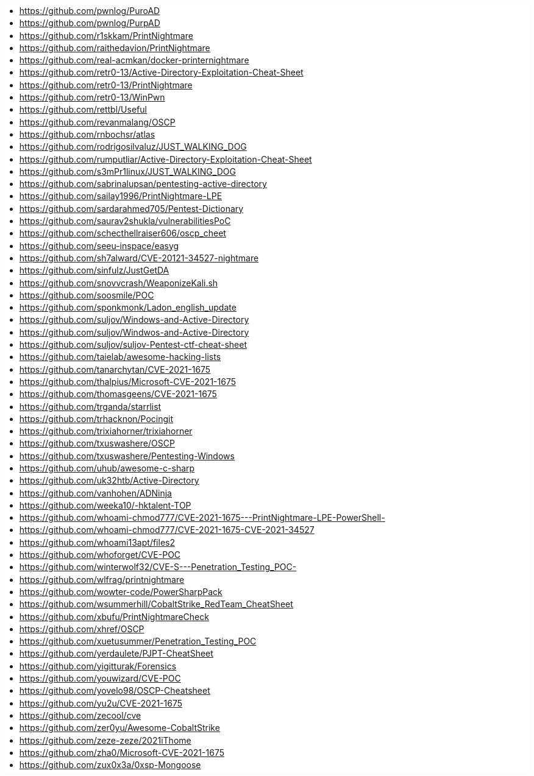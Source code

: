 - https://github.com/pwnlog/PuroAD
- https://github.com/pwnlog/PurpAD
- https://github.com/r1skkam/PrintNightmare
- https://github.com/raithedavion/PrintNightmare
- https://github.com/real-acmkan/docker-printernightmare
- https://github.com/retr0-13/Active-Directory-Exploitation-Cheat-Sheet
- https://github.com/retr0-13/PrintNightmare
- https://github.com/retr0-13/WinPwn
- https://github.com/rettbl/Useful
- https://github.com/revanmalang/OSCP
- https://github.com/rnbochsr/atlas
- https://github.com/rodrigosilvaluz/JUST_WALKING_DOG
- https://github.com/rumputliar/Active-Directory-Exploitation-Cheat-Sheet
- https://github.com/s3mPr1linux/JUST_WALKING_DOG
- https://github.com/sabrinalupsan/pentesting-active-directory
- https://github.com/sailay1996/PrintNightmare-LPE
- https://github.com/sardarahmed705/Pentest-Dictionary
- https://github.com/saurav2shukla/vulnerabilitiesPoC
- https://github.com/schecthellraiser606/oscp_cheet
- https://github.com/seeu-inspace/easyg
- https://github.com/sh7alward/CVE-20121-34527-nightmare
- https://github.com/sinfulz/JustGetDA
- https://github.com/snovvcrash/WeaponizeKali.sh
- https://github.com/soosmile/POC
- https://github.com/sponkmonk/Ladon_english_update
- https://github.com/suljov/Windows-and-Active-Directory
- https://github.com/suljov/Windwos-and-Active-Directory
- https://github.com/suljov/suljov-Pentest-ctf-cheat-sheet
- https://github.com/taielab/awesome-hacking-lists
- https://github.com/tanarchytan/CVE-2021-1675
- https://github.com/thalpius/Microsoft-CVE-2021-1675
- https://github.com/thomasgeens/CVE-2021-1675
- https://github.com/trganda/starrlist
- https://github.com/trhacknon/Pocingit
- https://github.com/trixiahorner/trixiahorner
- https://github.com/txuswashere/OSCP
- https://github.com/txuswashere/Pentesting-Windows
- https://github.com/uhub/awesome-c-sharp
- https://github.com/uk32htb/Active-Directory
- https://github.com/vanhohen/ADNinja
- https://github.com/weeka10/-hktalent-TOP
- https://github.com/whoami-chmod777/CVE-2021-1675---PrintNightmare-LPE-PowerShell-
- https://github.com/whoami-chmod777/CVE-2021-1675-CVE-2021-34527
- https://github.com/whoami13apt/files2
- https://github.com/whoforget/CVE-POC
- https://github.com/winterwolf32/CVE-S---Penetration_Testing_POC-
- https://github.com/wlfrag/printnightmare
- https://github.com/wowter-code/PowerSharpPack
- https://github.com/wsummerhill/CobaltStrike_RedTeam_CheatSheet
- https://github.com/xbufu/PrintNightmareCheck
- https://github.com/xhref/OSCP
- https://github.com/xuetusummer/Penetration_Testing_POC
- https://github.com/yerdaulete/PJPT-CheatSheet
- https://github.com/yigitturak/Forensics
- https://github.com/youwizard/CVE-POC
- https://github.com/yovelo98/OSCP-Cheatsheet
- https://github.com/yu2u/CVE-2021-1675
- https://github.com/zecool/cve
- https://github.com/zer0yu/Awesome-CobaltStrike
- https://github.com/zeze-zeze/2021iThome
- https://github.com/zha0/Microsoft-CVE-2021-1675
- https://github.com/zux0x3a/0xsp-Mongoose

